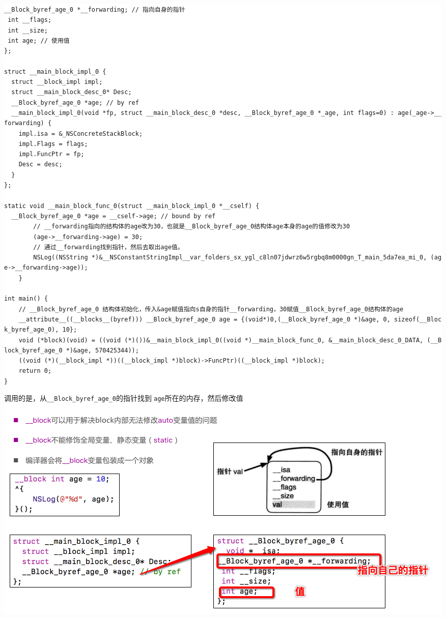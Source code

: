 ```
__Block_byref_age_0 *__forwarding; // 指向自身的指针
 int __flags;
 int __size;
 int age; // 使用值
};

struct __main_block_impl_0 {
  struct __block_impl impl;
  struct __main_block_desc_0* Desc;
  __Block_byref_age_0 *age; // by ref
  __main_block_impl_0(void *fp, struct __main_block_desc_0 *desc, __Block_byref_age_0 *_age, int flags=0) : age(_age->__forwarding) {
    impl.isa = &_NSConcreteStackBlock;
    impl.Flags = flags;
    impl.FuncPtr = fp;
    Desc = desc;
  }
};

static void __main_block_func_0(struct __main_block_impl_0 *__cself) {
  __Block_byref_age_0 *age = __cself->age; // bound by ref
        // __forwarding指向的结构体的age改为30，也就是__Block_byref_age_0结构体age本身的age的值修改为30
        (age->__forwarding->age) = 30;
        // 通过__forwarding找到指针，然后去取出age值。
        NSLog((NSString *)&__NSConstantStringImpl__var_folders_sx_ygl_c8ln07jdwrz6w5rgbq8m0000gn_T_main_5da7ea_mi_0, (age->__forwarding->age));
    }

int main() {
    // __Block_byref_age_0 结构体初始化，传入&age赋值指向s自身的指针__forwarding，30赋值__Block_byref_age_0结构体的age
    __attribute__((__blocks__(byref))) __Block_byref_age_0 age = {(void*)0,(__Block_byref_age_0 *)&age, 0, sizeof(__Block_byref_age_0), 10};
    void (*block)(void) = ((void (*)())&__main_block_impl_0((void *)__main_block_func_0, &__main_block_desc_0_DATA, (__Block_byref_age_0 *)&age, 570425344));
    ((void (*)(__block_impl *))((__block_impl *)block)->FuncPtr)((__block_impl *)block);
    return 0;
}
```

调用的是，从`__Block_byref_age_0`的指针找到 `age`所在的内存，然后修改值

![block-__block](https://github.com/limeng99/limeng99.github.io/blob/master/assets/img/screenshots/block-__block.png)
